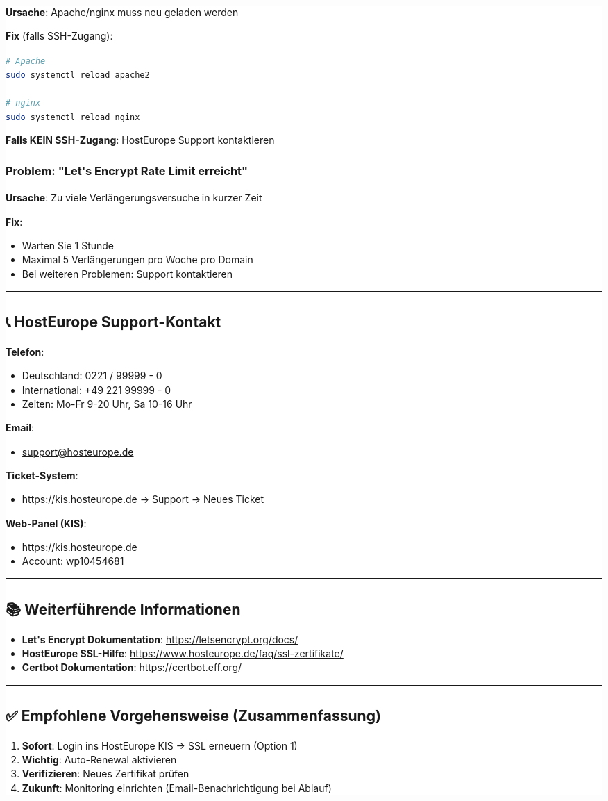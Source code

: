 **Ursache**: Apache/nginx muss neu geladen werden

**Fix** (falls SSH-Zugang):
```bash
# Apache
sudo systemctl reload apache2

# nginx
sudo systemctl reload nginx
```

**Falls KEIN SSH-Zugang**: HostEurope Support kontaktieren

### Problem: "Let's Encrypt Rate Limit erreicht"

**Ursache**: Zu viele Verlängerungsversuche in kurzer Zeit

**Fix**:
- Warten Sie 1 Stunde
- Maximal 5 Verlängerungen pro Woche pro Domain
- Bei weiteren Problemen: Support kontaktieren

---

## 📞 HostEurope Support-Kontakt

**Telefon**:
- Deutschland: 0221 / 99999 - 0
- International: +49 221 99999 - 0
- Zeiten: Mo-Fr 9-20 Uhr, Sa 10-16 Uhr

**Email**:
- support@hosteurope.de

**Ticket-System**:
- https://kis.hosteurope.de → Support → Neues Ticket

**Web-Panel (KIS)**:
- https://kis.hosteurope.de
- Account: wp10454681

---

## 📚 Weiterführende Informationen

- **Let's Encrypt Dokumentation**: https://letsencrypt.org/docs/
- **HostEurope SSL-Hilfe**: https://www.hosteurope.de/faq/ssl-zertifikate/
- **Certbot Dokumentation**: https://certbot.eff.org/

---

## ✅ Empfohlene Vorgehensweise (Zusammenfassung)

1. **Sofort**: Login ins HostEurope KIS → SSL erneuern (Option 1)
2. **Wichtig**: Auto-Renewal aktivieren
3. **Verifizieren**: Neues Zertifikat prüfen
4. **Zukunft**: Monitoring einrichten (Email-Benachrichtigung bei Ablauf)
